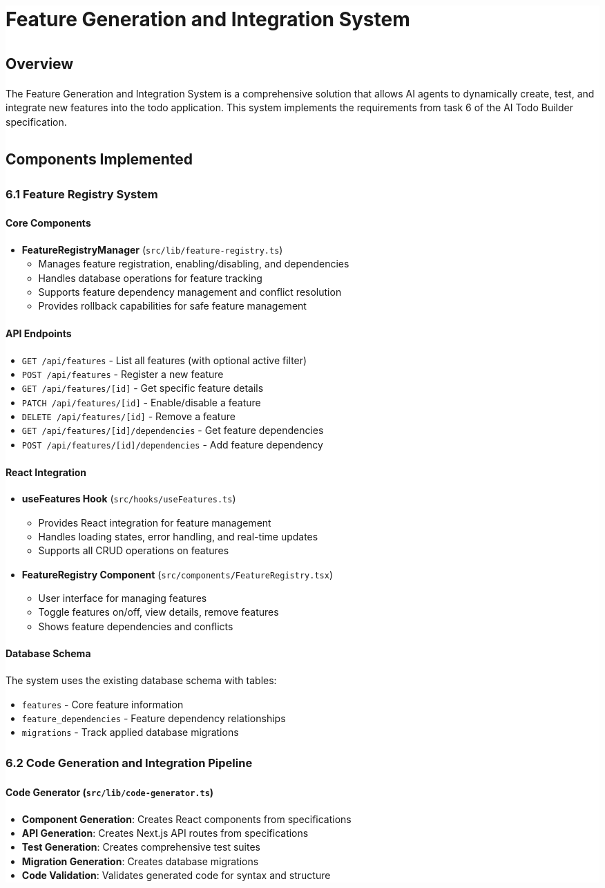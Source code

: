 # Feature Generation and Integration System

## Overview

The Feature Generation and Integration System is a comprehensive solution that allows AI agents to dynamically create, test, and integrate new features into the todo application. This system implements the requirements from task 6 of the AI Todo Builder specification.

## Components Implemented

### 6.1 Feature Registry System

#### Core Components
- **FeatureRegistryManager** (`src/lib/feature-registry.ts`)
  - Manages feature registration, enabling/disabling, and dependencies
  - Handles database operations for feature tracking
  - Supports feature dependency management and conflict resolution
  - Provides rollback capabilities for safe feature management

#### API Endpoints
- `GET /api/features` - List all features (with optional active filter)
- `POST /api/features` - Register a new feature
- `GET /api/features/[id]` - Get specific feature details
- `PATCH /api/features/[id]` - Enable/disable a feature
- `DELETE /api/features/[id]` - Remove a feature
- `GET /api/features/[id]/dependencies` - Get feature dependencies
- `POST /api/features/[id]/dependencies` - Add feature dependency

#### React Integration
- **useFeatures Hook** (`src/hooks/useFeatures.ts`)
  - Provides React integration for feature management
  - Handles loading states, error handling, and real-time updates
  - Supports all CRUD operations on features

- **FeatureRegistry Component** (`src/components/FeatureRegistry.tsx`)
  - User interface for managing features
  - Toggle features on/off, view details, remove features
  - Shows feature dependencies and conflicts

#### Database Schema
The system uses the existing database schema with tables:
- `features` - Core feature information
- `feature_dependencies` - Feature dependency relationships
- `migrations` - Track applied database migrations

### 6.2 Code Generation and Integration Pipeline

#### Code Generator (`src/lib/code-generator.ts`)
- **Component Generation**: Creates React components from specifications
- **API Generation**: Creates Next.js API routes from specifications
- **Test Generation**: Creates comprehensive test suites
- **Migration Generation**: Creates database migrations
- **Code Validation**: Validates generated code for syntax and structure
